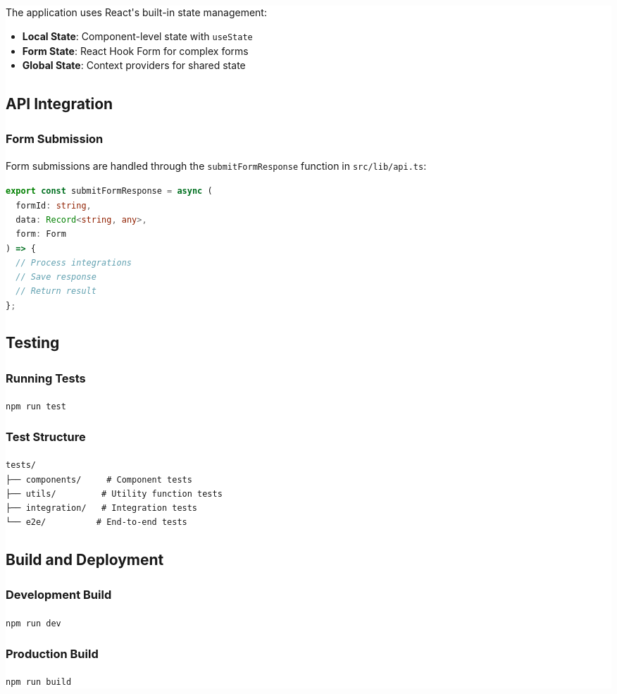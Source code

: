 The application uses React's built-in state management:

- **Local State**: Component-level state with `useState`
- **Form State**: React Hook Form for complex forms
- **Global State**: Context providers for shared state

## API Integration

### Form Submission

Form submissions are handled through the `submitFormResponse` function in `src/lib/api.ts`:

```typescript
export const submitFormResponse = async (
  formId: string,
  data: Record<string, any>,
  form: Form
) => {
  // Process integrations
  // Save response
  // Return result
};
```

## Testing

### Running Tests

```bash
npm run test
```

### Test Structure

```
tests/
├── components/     # Component tests
├── utils/         # Utility function tests
├── integration/   # Integration tests
└── e2e/          # End-to-end tests
```

## Build and Deployment

### Development Build

```bash
npm run dev
```

### Production Build

```bash
npm run build
```
